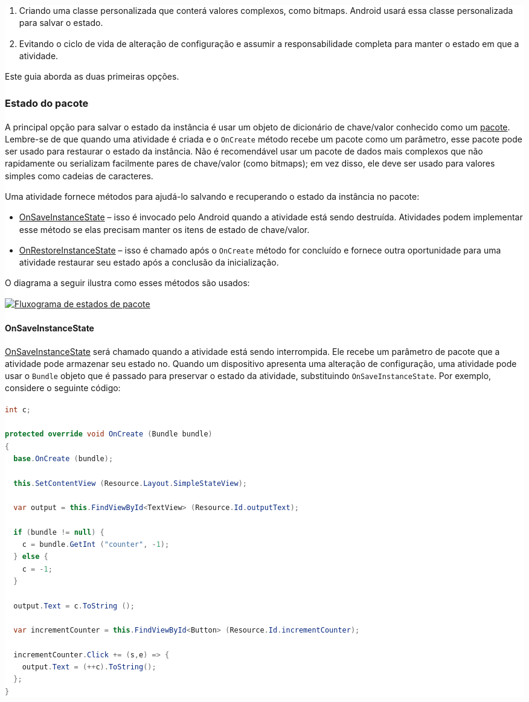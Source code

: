 1. Criando uma classe personalizada que conterá valores complexos, como bitmaps. Android usará essa classe personalizada para salvar o estado.

1. Evitando o ciclo de vida de alteração de configuração e assumir a responsabilidade completa para manter o estado em que a atividade.


Este guia aborda as duas primeiras opções.



### <a name="bundle-state"></a>Estado do pacote

A principal opção para salvar o estado da instância é usar um objeto de dicionário de chave/valor conhecido como um [pacote](https://developer.xamarin.com/api/type/Android.OS.Bundle/).
Lembre-se de que quando uma atividade é criada e o `OnCreate` método recebe um pacote como um parâmetro, esse pacote pode ser usado para restaurar o estado da instância. Não é recomendável usar um pacote de dados mais complexos que não rapidamente ou serializam facilmente pares de chave/valor (como bitmaps); em vez disso, ele deve ser usado para valores simples como cadeias de caracteres.

Uma atividade fornece métodos para ajudá-lo salvando e recuperando o estado da instância no pacote:

-   [OnSaveInstanceState](https://developer.xamarin.com/api/member/Android.App.Activity.OnSaveInstanceState/p/Android.OS.Bundle/) &ndash; isso é invocado pelo Android quando a atividade está sendo destruída. Atividades podem implementar esse método se elas precisam manter os itens de estado de chave/valor.

-   [OnRestoreInstanceState](https://developer.xamarin.com/api/member/Android.App.Activity.OnRestoreInstanceState/p/Android.OS.Bundle/) &ndash; isso é chamado após o `OnCreate` método for concluído e fornece outra oportunidade para uma atividade restaurar seu estado após a conclusão da inicialização.

O diagrama a seguir ilustra como esses métodos são usados:

[![Fluxograma de estados de pacote](images/image3-sml.png)](images/image3.png#lightbox)

#### <a name="onsaveinstancestate"></a>OnSaveInstanceState

[OnSaveInstanceState](https://developer.xamarin.com/api/member/Android.App.Activity.OnSaveInstanceState/p/Android.OS.Bundle/) será chamado quando a atividade está sendo interrompida. Ele recebe um parâmetro de pacote que a atividade pode armazenar seu estado no. Quando um dispositivo apresenta uma alteração de configuração, uma atividade pode usar o `Bundle` objeto que é passado para preservar o estado da atividade, substituindo `OnSaveInstanceState`. Por exemplo, considere o seguinte código:

```csharp
int c;

protected override void OnCreate (Bundle bundle)
{
  base.OnCreate (bundle);

  this.SetContentView (Resource.Layout.SimpleStateView);

  var output = this.FindViewById<TextView> (Resource.Id.outputText);

  if (bundle != null) {
    c = bundle.GetInt ("counter", -1);
  } else {
    c = -1;
  }

  output.Text = c.ToString ();

  var incrementCounter = this.FindViewById<Button> (Resource.Id.incrementCounter);

  incrementCounter.Click += (s,e) => {
    output.Text = (++c).ToString();
  };
}
```